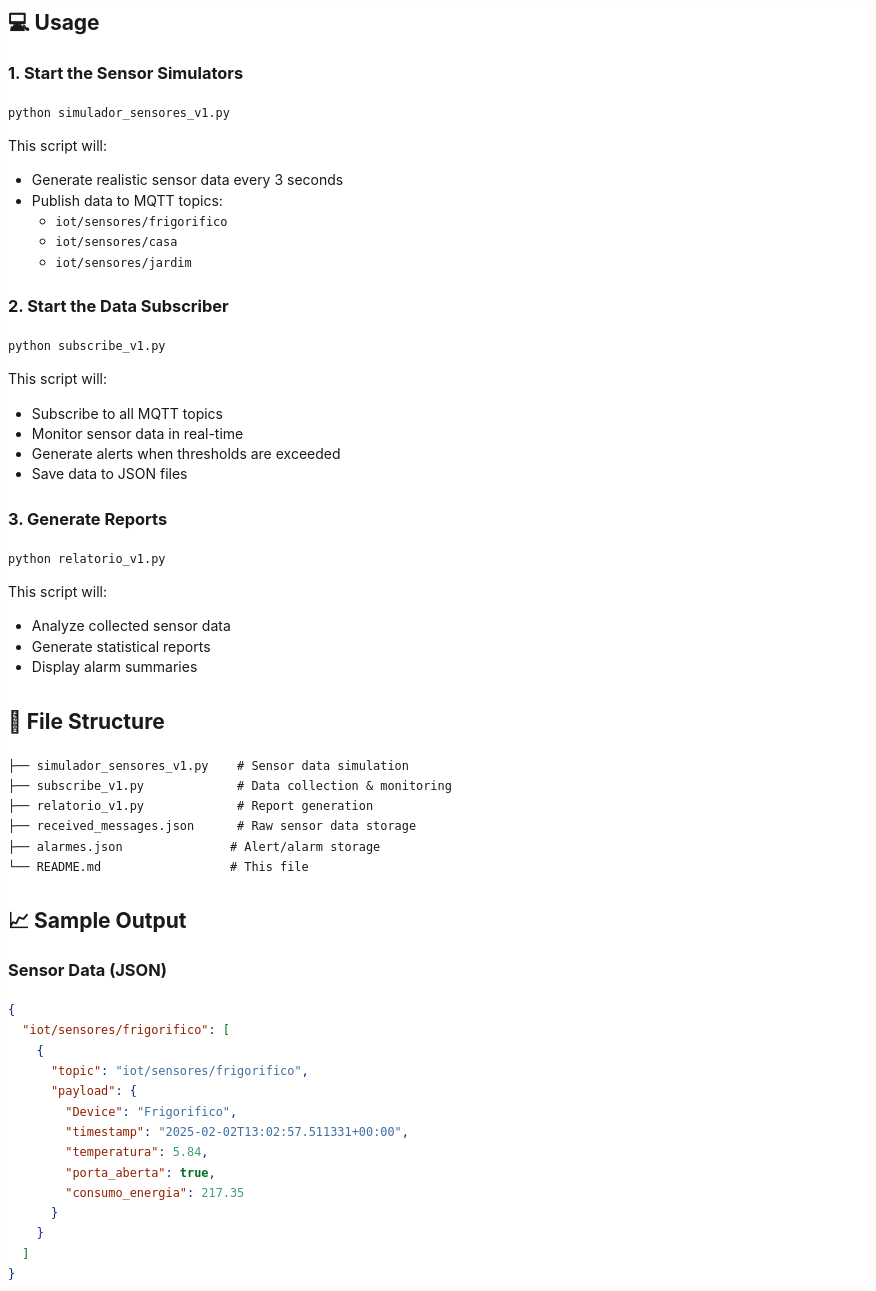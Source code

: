 ## 💻 Usage

### 1. Start the Sensor Simulators
```bash
python simulador_sensores_v1.py
```
This script will:
- Generate realistic sensor data every 3 seconds
- Publish data to MQTT topics:
  - `iot/sensores/frigorifico`
  - `iot/sensores/casa` 
  - `iot/sensores/jardim`

### 2. Start the Data Subscriber
```bash
python subscribe_v1.py
```
This script will:
- Subscribe to all MQTT topics
- Monitor sensor data in real-time
- Generate alerts when thresholds are exceeded
- Save data to JSON files

### 3. Generate Reports
```bash
python relatorio_v1.py
```
This script will:
- Analyze collected sensor data
- Generate statistical reports
- Display alarm summaries

## 📁 File Structure

```
├── simulador_sensores_v1.py    # Sensor data simulation
├── subscribe_v1.py             # Data collection & monitoring
├── relatorio_v1.py             # Report generation
├── received_messages.json      # Raw sensor data storage
├── alarmes.json               # Alert/alarm storage
└── README.md                  # This file
```

## 📈 Sample Output

### Sensor Data (JSON)
```json
{
  "iot/sensores/frigorifico": [
    {
      "topic": "iot/sensores/frigorifico",
      "payload": {
        "Device": "Frigorifico",
        "timestamp": "2025-02-02T13:02:57.511331+00:00",
        "temperatura": 5.84,
        "porta_aberta": true,
        "consumo_energia": 217.35
      }
    }
  ]
}
```
